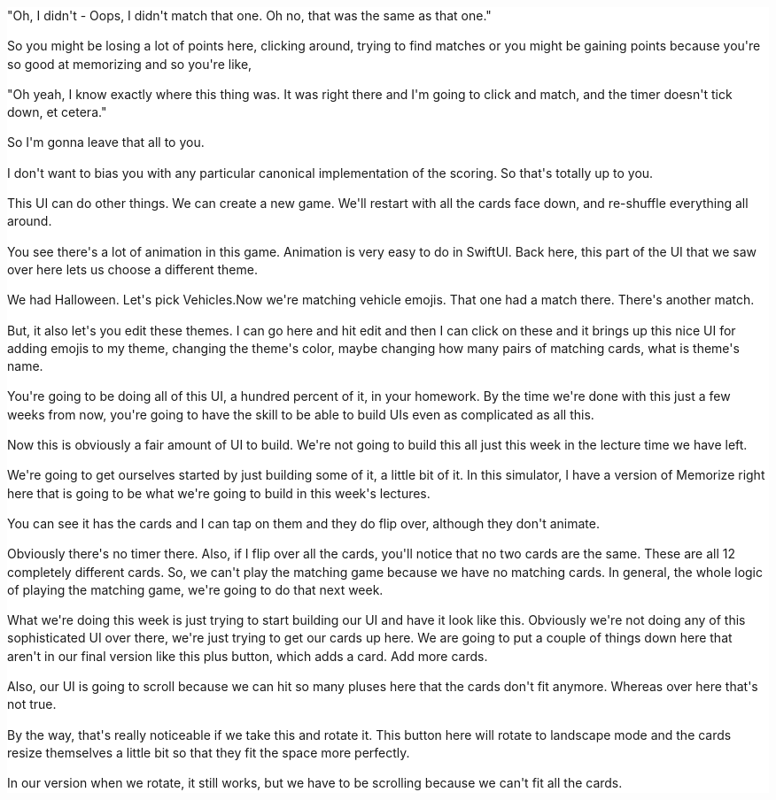 "Oh, I didn't - Oops, I didn't match that one. Oh no, that was the same as that one."

So you might be losing a lot of points here, clicking around, trying to find matches or you might be gaining points because you're so good at memorizing and so you're like, 

"Oh yeah, I know exactly where this thing was. It was right there and I'm going to click and match, and the timer doesn't tick down, et cetera."

So I'm gonna leave that all to you.

I don't want to bias you with any particular canonical implementation of the scoring. So that's totally up to you.

This UI can do other things. We can create a new game. We'll restart with all the cards face down, and re-shuffle everything all around.

You see there's a lot of animation in this game. Animation is very easy to do in SwiftUI. Back here, this part of the UI that we saw over here lets us choose a different theme.

We had Halloween. Let's pick Vehicles.Now we're matching vehicle emojis. That one had a match there. There's another match.

But, it also let's you edit these themes. I can go here and hit edit and then I can click on these and it brings up this nice UI for adding emojis to my theme, changing the theme's color, maybe changing how many pairs of matching cards, what is theme's name.

You're going to be doing all of this UI, a hundred percent of it, in your homework. By the time we're done with this just a few weeks from now, you're going to have the skill to be able to build UIs even as complicated as all this.

Now this is obviously a fair amount of UI to build. We're not going to build this all just this week in the lecture time we have left.

We're going to get ourselves started by just building some of it, a little bit of it. In this simulator, I have a version of Memorize right here that is going to be what we're going to build in this week's lectures.

You can see it has the cards and I can tap on them and they do flip over, although they don't animate.

Obviously there's no timer there. Also, if I flip over all the cards, you'll notice that no two cards are the same. These are all 12 completely different cards. So, we can't play the matching game because we have no matching cards. In general, the whole logic of playing the matching game, we're going to do that next week.

What we're doing this week is just trying to start building our UI and have it look like this. Obviously we're not doing any of this sophisticated UI over there, we're just trying to get our cards up here. We are going to put a couple of things down here that aren't in our final version like this plus button, which adds a card. Add more cards.

Also, our UI is going to scroll because we can hit so many pluses here
that the cards don't fit anymore. Whereas over here that's not true.

By the way, that's really noticeable if we take this and rotate it. This button here will rotate to landscape mode and the cards resize themselves a little bit so that they fit the space more perfectly.

In our version when we rotate, it still works, but we have to be scrolling because we can't fit all the cards.
